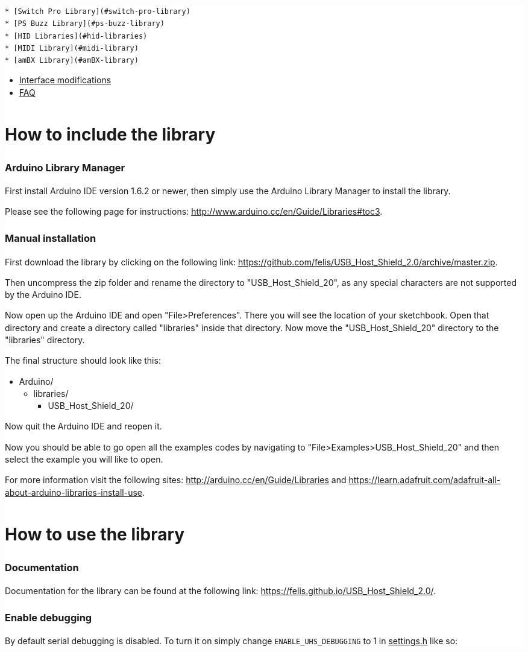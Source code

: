     * [Switch Pro Library](#switch-pro-library)
    * [PS Buzz Library](#ps-buzz-library)
    * [HID Libraries](#hid-libraries)
    * [MIDI Library](#midi-library)
    * [amBX Library](#amBX-library)
* [Interface modifications](#interface-modifications)
* [FAQ](#faq)

# How to include the library

### Arduino Library Manager

First install Arduino IDE version 1.6.2 or newer, then simply use the Arduino Library Manager to install the library.

Please see the following page for instructions: <http://www.arduino.cc/en/Guide/Libraries#toc3>.

### Manual installation

First download the library by clicking on the following link: <https://github.com/felis/USB_Host_Shield_2.0/archive/master.zip>.

Then uncompress the zip folder and rename the directory to "USB\_Host\_Shield\_20", as any special characters are not supported by the Arduino IDE.

Now open up the Arduino IDE and open "File>Preferences". There you will see the location of your sketchbook. Open that directory and create a directory called "libraries" inside that directory.
Now move the "USB\_Host\_Shield\_20" directory to the "libraries" directory.

The final structure should look like this:

* Arduino/
    * libraries/
        * USB\_Host\_Shield\_20/

Now quit the Arduino IDE and reopen it.

Now you should be able to go open all the examples codes by navigating to "File>Examples>USB\_Host\_Shield\_20" and then select the example you will like to open.

For more information visit the following sites: <http://arduino.cc/en/Guide/Libraries> and <https://learn.adafruit.com/adafruit-all-about-arduino-libraries-install-use>.

# How to use the library

### Documentation

Documentation for the library can be found at the following link: <https://felis.github.io/USB_Host_Shield_2.0/>.

### Enable debugging

By default serial debugging is disabled. To turn it on simply change ```ENABLE_UHS_DEBUGGING``` to 1 in [settings.h](settings.h) like so:

